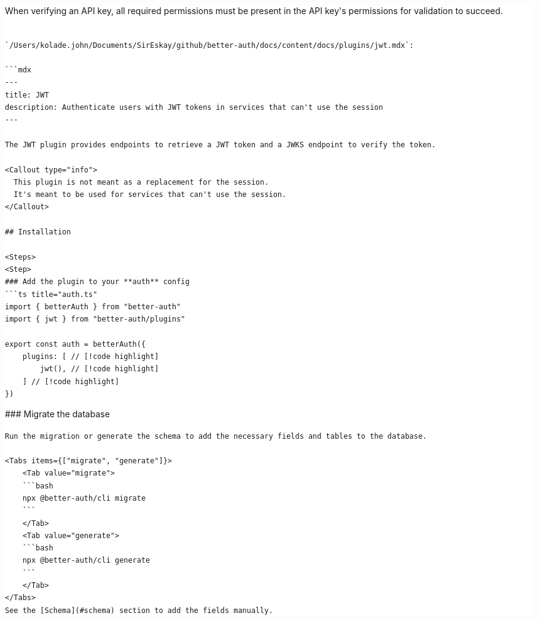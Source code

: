 When verifying an API key, all required permissions must be present in the API key's permissions for validation to succeed.

```

`/Users/kolade.john/Documents/SirEskay/github/better-auth/docs/content/docs/plugins/jwt.mdx`:

```mdx
---
title: JWT
description: Authenticate users with JWT tokens in services that can't use the session
---

The JWT plugin provides endpoints to retrieve a JWT token and a JWKS endpoint to verify the token.

<Callout type="info">
  This plugin is not meant as a replacement for the session. 
  It's meant to be used for services that can't use the session.
</Callout>

## Installation

<Steps>
<Step>
### Add the plugin to your **auth** config
```ts title="auth.ts"
import { betterAuth } from "better-auth"
import { jwt } from "better-auth/plugins"

export const auth = betterAuth({
    plugins: [ // [!code highlight]
        jwt(), // [!code highlight]
    ] // [!code highlight]
})
```
</Step>

<Step>
    ### Migrate the database

    Run the migration or generate the schema to add the necessary fields and tables to the database.

    <Tabs items={["migrate", "generate"]}>
        <Tab value="migrate">
        ```bash
        npx @better-auth/cli migrate
        ```
        </Tab>
        <Tab value="generate">
        ```bash
        npx @better-auth/cli generate
        ```
        </Tab>
    </Tabs>
    See the [Schema](#schema) section to add the fields manually.
</Step>
</Steps>    


  [resourceType: string]: string[];